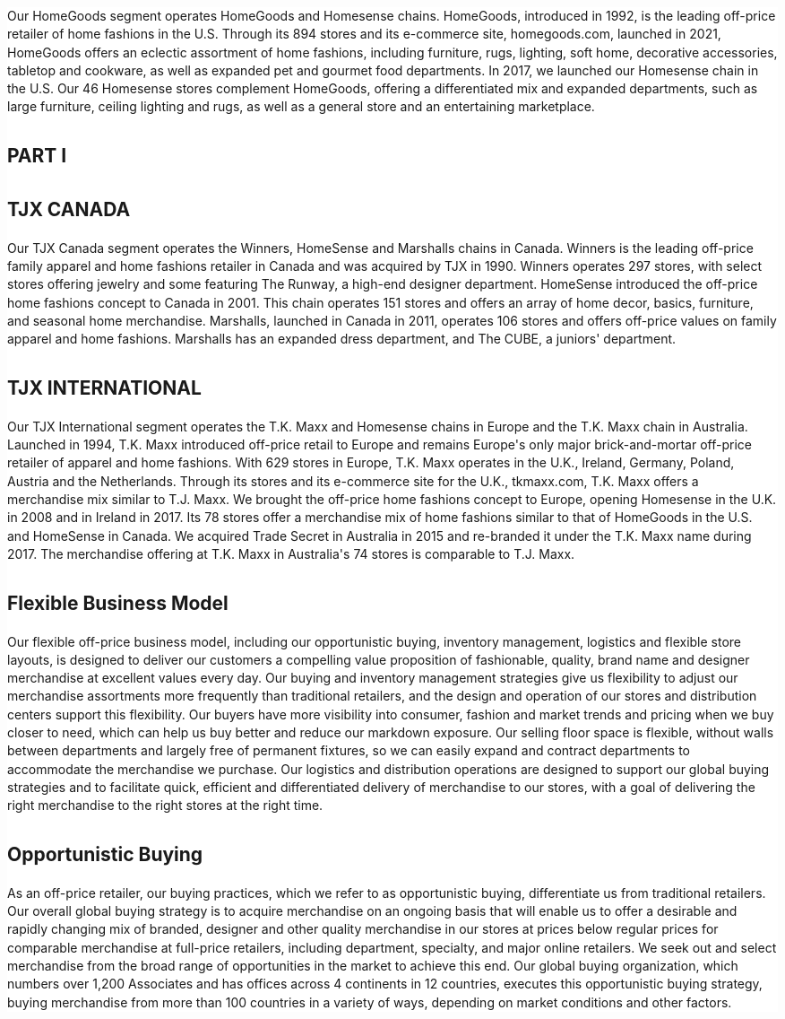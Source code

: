 <p>Our HomeGoods segment operates HomeGoods and Homesense chains. HomeGoods, introduced in 1992, is the leading off-price retailer of home fashions in the U.S. Through its 894 stores and its e-commerce site, homegoods.com, launched in 2021, HomeGoods offers an eclectic assortment of home fashions, including furniture, rugs, lighting, soft home, decorative accessories, tabletop and cookware, as well as expanded pet and gourmet food departments. In 2017, we launched our Homesense chain in the U.S. Our 46 Homesense stores complement HomeGoods, offering a differentiated mix and expanded departments, such as large furniture, ceiling lighting and rugs, as well as a general store and an entertaining marketplace.</p>
<h2>PART I</h2>
<h2>TJX CANADA</h2>
<p>Our TJX Canada segment operates the Winners, HomeSense and Marshalls chains in Canada. Winners is the leading off-price family apparel and home fashions retailer in Canada and was acquired by TJX in 1990. Winners operates 297 stores, with select stores offering jewelry and some featuring The Runway, a high-end designer department. HomeSense introduced the off-price home fashions concept to Canada in 2001. This chain operates 151 stores and offers an array of home decor, basics, furniture, and seasonal home merchandise. Marshalls, launched in Canada in 2011, operates 106 stores and offers off-price values on family apparel and home fashions. Marshalls has an expanded dress department, and The CUBE, a juniors' department.</p>
<h2>TJX INTERNATIONAL</h2>
<p>Our TJX International segment operates the T.K. Maxx and Homesense chains in Europe and the T.K. Maxx chain in Australia. Launched in 1994, T.K. Maxx introduced off-price retail to Europe and remains Europe's only major brick-and-mortar off-price retailer of apparel and home fashions. With 629 stores in Europe, T.K. Maxx operates in the U.K., Ireland, Germany, Poland, Austria and the Netherlands. Through its stores and its e-commerce site for the U.K., tkmaxx.com, T.K. Maxx offers a merchandise mix similar to T.J. Maxx. We brought the off-price home fashions concept to Europe, opening Homesense in the U.K. in 2008 and in Ireland in 2017. Its 78 stores offer a merchandise mix of home fashions similar to that of HomeGoods in the U.S. and HomeSense in Canada. We acquired Trade Secret in Australia in 2015 and re-branded it under the T.K. Maxx name during 2017. The merchandise offering at T.K. Maxx in Australia's 74 stores is comparable to T.J. Maxx.</p>
<h2>Flexible Business Model</h2>
<p>Our flexible off-price business model, including our opportunistic buying, inventory management, logistics and flexible store layouts, is designed to deliver our customers a compelling value proposition of fashionable, quality, brand name and designer merchandise at excellent values every day. Our buying and inventory management strategies give us flexibility to adjust our merchandise assortments more frequently than traditional retailers, and the design and operation of our stores and distribution centers support this flexibility. Our buyers have more visibility into consumer, fashion and market trends and pricing when we buy closer to need, which can help us buy better and reduce our markdown exposure. Our selling floor space is flexible, without walls between departments and largely free of permanent fixtures, so we can easily expand and contract departments to accommodate the merchandise we purchase. Our logistics and distribution operations are designed to support our global buying strategies and to facilitate quick, efficient and differentiated delivery of merchandise to our stores, with a goal of delivering the right merchandise to the right stores at the right time.</p>
<h2>Opportunistic Buying</h2>
<p>As an off-price retailer, our buying practices, which we refer to as opportunistic buying, differentiate us from traditional retailers. Our overall global buying strategy is to acquire merchandise on an ongoing basis that will enable us to offer a desirable and rapidly changing mix of branded, designer and other quality merchandise in our stores at prices below regular prices for comparable merchandise at full-price retailers, including department, specialty, and major online retailers. We seek out and select merchandise from the broad range of opportunities in the market to achieve this end. Our global buying organization, which numbers over 1,200 Associates and has offices across 4 continents in 12 countries, executes this opportunistic buying strategy, buying merchandise from more than 100 countries in a variety of ways, depending on market conditions and other factors.</p>